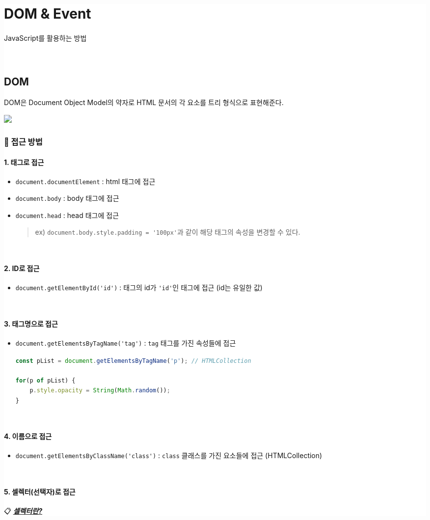 # DOM & Event

JavaScript를 활용하는 방법

<br>

## DOM

DOM은 Document Object Model의 약자로 HTML 문서의 각 요소를 트리 형식으로 표현해준다.

<img src = "https://www.w3schools.com/js/pic_htmltree.gif" width = 550>

<br>

### 🔸 접근 방법

#### **1. 태그로 접근**

- `document.documentElement` : html 태그에 접근
- `document.body` : body 태그에 접근
- `document.head` : head 태그에 접근

    > ex) `document.body.style.padding = '100px'`과 같이 해당 태그의 속성을 변경할 수 있다.

<br>

#### **2. ID로 접근**

- `document.getElementById('id')` : 태그의 id가 `'id'`인 태그에 접근 (id는 유일한 값)

<br>

#### **3. 태그명으로 접근**

- `document.getElementsByTagName('tag')` : `tag` 태그를 가진 속성들에 접근

    ```js
    const pList = document.getElementsByTagName('p'); // HTMLCollection

    for(p of pList) {
        p.style.opacity = String(Math.random());
    }
    ```

<br>

#### **4. 이름으로 접근**

- `document.getElementsByClassName('class')` : `class` 클래스를 가진 요소들에 접근 (HTMLCollection)

<br>

#### **5. 셀렉터(선택자)로 접근**

📋 [***셀렉터란?***](../CSS/CSS_Basics.md#css-selector-css-선택자)
